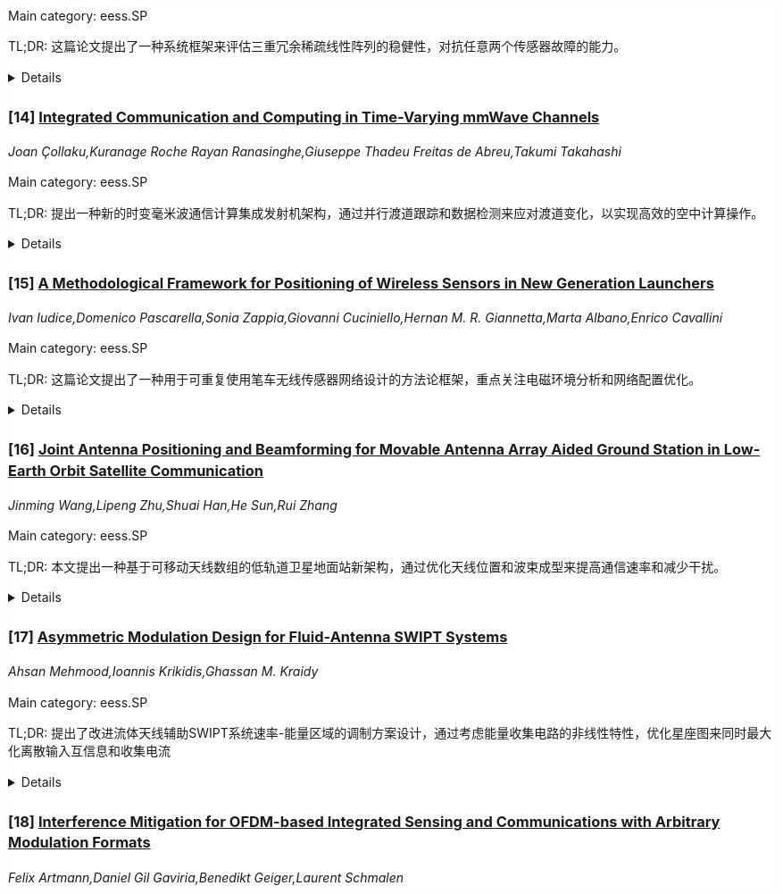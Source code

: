 Main category: eess.SP

TL;DR: 这篇论文提出了一种系统框架来评估三重冗余稀疏线性阵列的稳健性，对抗任意两个传感器故障的能力。


<details><summary>Details</summary></details>


### [14] [Integrated Communication and Computing in Time-Varying mmWave Channels](https://arxiv.org/abs/2509.07482)
*Joan Çollaku,Kuranage Roche Rayan Ranasinghe,Giuseppe Thadeu Freitas de Abreu,Takumi Takahashi*

Main category: eess.SP

TL;DR: 提出一种新的时变毫米波通信计算集成发射机架构，通过并行渡道跟踪和数据检测来应对渡道变化，以实现高效的空中计算操作。


<details><summary>Details</summary></details>


### [15] [A Methodological Framework for Positioning of Wireless Sensors in New Generation Launchers](https://arxiv.org/abs/2509.07483)
*Ivan Iudice,Domenico Pascarella,Sonia Zappia,Giovanni Cuciniello,Hernan M. R. Giannetta,Marta Albano,Enrico Cavallini*

Main category: eess.SP

TL;DR: 这篇论文提出了一种用于可重复使用笔车无线传感器网络设计的方法论框架，重点关注电磁环境分析和网络配置优化。


<details><summary>Details</summary></details>


### [16] [Joint Antenna Positioning and Beamforming for Movable Antenna Array Aided Ground Station in Low-Earth Orbit Satellite Communication](https://arxiv.org/abs/2509.07511)
*Jinming Wang,Lipeng Zhu,Shuai Han,He Sun,Rui Zhang*

Main category: eess.SP

TL;DR: 本文提出一种基于可移动天线数组的低轨道卫星地面站新架构，通过优化天线位置和波束成型来提高通信速率和减少干扰。


<details><summary>Details</summary></details>


### [17] [Asymmetric Modulation Design for Fluid-Antenna SWIPT Systems](https://arxiv.org/abs/2509.07610)
*Ahsan Mehmood,Ioannis Krikidis,Ghassan M. Kraidy*

Main category: eess.SP

TL;DR: 提出了改进流体天线辅助SWIPT系统速率-能量区域的调制方案设计，通过考虑能量收集电路的非线性特性，优化星座图来同时最大化离散输入互信息和收集电流


<details><summary>Details</summary></details>


### [18] [Interference Mitigation for OFDM-based Integrated Sensing and Communications with Arbitrary Modulation Formats](https://arxiv.org/abs/2509.07754)
*Felix Artmann,Daniel Gil Gaviria,Benedikt Geiger,Laurent Schmalen*
